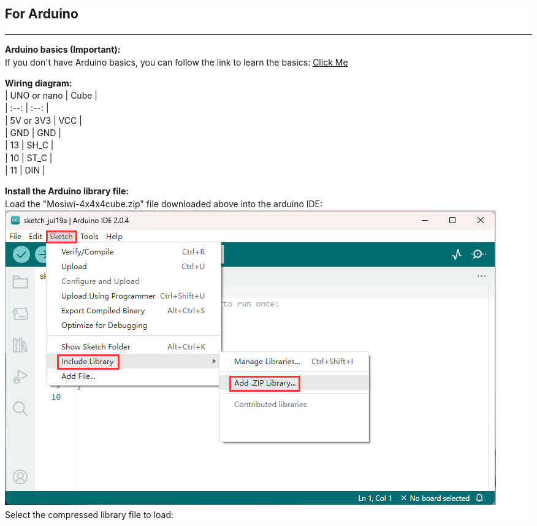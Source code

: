## For Arduino      
--------------
**Arduino basics  (Important):**  
If you don't have Arduino basics, you can follow the link to learn the basics: [Click Me](https://docs.mosiwi.com/en/latest/arduino/A1D0000_uno_r3/A1D0000_uno_r3.html)  

**Wiring diagram:**  
|  UNO or nano  |   Cube   |  
|      :--:     |   :--:   |  
|   5V or 3V3   |   VCC    |  
|      GND      |   GND    |  
|      13       |   SH_C   |  
|      10       |   ST_C   |  
|      11       |   DIN    |  

**Install the Arduino library file:**  
Load the "Mosiwi-4x4x4cube.zip" file downloaded above into the arduino IDE:          
![Img](./_static/33img.png)       
Select the compressed library file to load:       